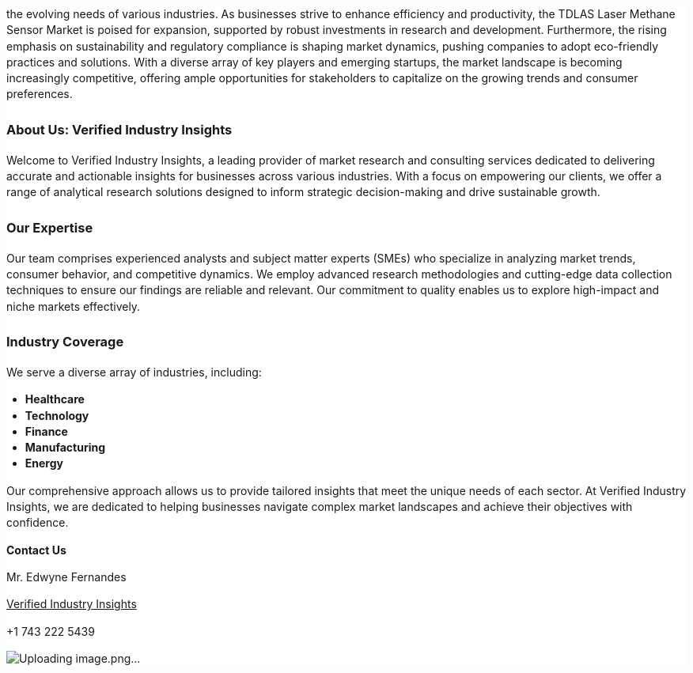 the evolving needs of various industries. As businesses strive to enhance efficiency and productivity, the TDLAS Laser Methane Sensor Market is poised for expansion, supported by robust investments in research and development. Furthermore, the rising emphasis on sustainability and regulatory compliance is shaping market dynamics, pushing companies to adopt eco-friendly practices and solutions. With a diverse array of key players and emerging startups, the market landscape is becoming increasingly competitive, offering ample opportunities for stakeholders to capitalize on the growing trends and consumer preferences.</p><h3>About Us: Verified Industry Insights</h3><p>Welcome to Verified Industry Insights, a leading provider of market research and consulting services dedicated to delivering accurate and actionable insights for businesses across various industries. With a focus on empowering our clients, we offer a range of analytical research solutions designed to inform strategic decision-making and drive sustainable growth.</p><h3>Our Expertise</h3><p>Our team comprises experienced analysts and subject matter experts (SMEs) who specialize in analyzing market trends, consumer behavior, and competitive dynamics. We employ advanced research methodologies and cutting-edge data collection techniques to ensure our findings are reliable and relevant. Our commitment to quality enables us to explore high-impact and niche markets effectively.</p><h3>Industry Coverage</h3><p>We serve a diverse array of industries, including:</p><ul><li><strong>Healthcare</strong></li><li><strong>Technology</strong></li><li><strong>Finance</strong></li><li><strong>Manufacturing</strong></li><li><strong>Energy</strong></li></ul><p>Our comprehensive approach allows us to provide tailored insights that meet the unique needs of each sector. At Verified Industry Insights, we are dedicated to helping businesses navigate complex market landscapes and achieve their objectives with confidence.</p><p><strong>Contact Us</strong></p><p>Mr. Edwyne Fernandes</p><p><a href="https://www.verifiedindustryinsights.com/">Verified Industry Insights</a></p><p>+1 743 222 5439</p>
![Uploading image.png…]()
